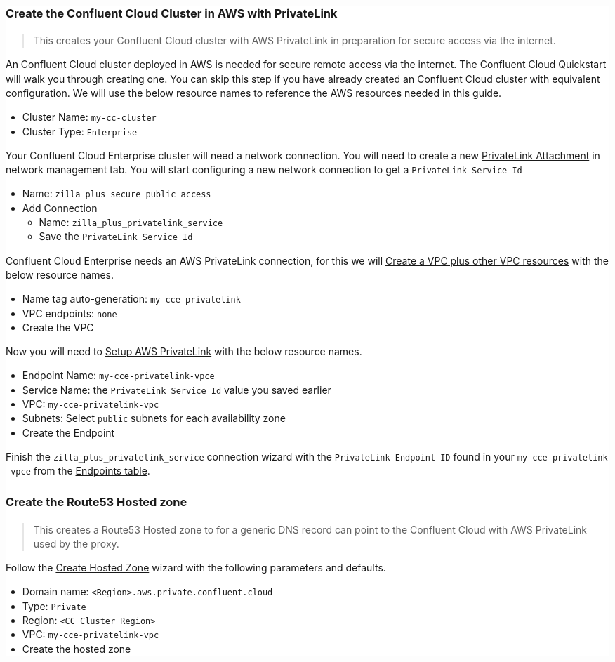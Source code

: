 ### Create the Confluent Cloud Cluster in AWS with PrivateLink

> This creates your Confluent Cloud cluster with AWS PrivateLink in preparation for secure access via the internet.

An Confluent Cloud cluster deployed in AWS is needed for secure remote access via the internet. The [Confluent Cloud Quickstart](https://docs.confluent.io/cloud/current/get-started/index.html) will walk you through creating one. You can skip this step if you have already created an Confluent Cloud cluster with equivalent configuration. We will use the below resource names to reference the AWS resources needed in this guide.

- Cluster Name: `my-cc-cluster`
- Cluster Type: `Enterprise`

Your Confluent Cloud Enterprise cluster will need a network connection. You will need to create a new [PrivateLink Attachment](https://docs.confluent.io/cloud/current/networking/aws-platt.html) in network management tab. You will start configuring a new network connection to get a `PrivateLink Service Id`

- Name: `zilla_plus_secure_public_access`
- Add Connection
  - Name: `zilla_plus_privatelink_service`
  - Save the `PrivateLink Service Id`

Confluent Cloud Enterprise needs an AWS PrivateLink connection, for this we will [Create a VPC plus other VPC resources](https://docs.aws.amazon.com/vpc/latest/userguide/create-vpc.html#create-vpc-and-other-resources) with the below resource names.

- Name tag auto-generation: `my-cce-privatelink`
- VPC endpoints: `none`
- Create the VPC

Now you will need to [Setup AWS PrivateLink](https://docs.aws.amazon.com/vpc/latest/privatelink/create-interface-endpoint.html) with the below resource names.

- Endpoint Name: `my-cce-privatelink-vpce`
- Service Name: the `PrivateLink Service Id` value you saved earlier
- VPC: `my-cce-privatelink-vpc`
- Subnets: Select `public` subnets for each availability zone
- Create the Endpoint

Finish the `zilla_plus_privatelink_service` connection wizard with the `PrivateLink Endpoint ID` found in your `my-cce-privatelink-vpce` from the [Endpoints table](https://console.aws.amazon.com/vpcconsole/home#Endpoints:).

### Create the Route53 Hosted zone

> This creates a Route53 Hosted zone to for a generic DNS record can point to the Confluent Cloud with AWS PrivateLink used by the <ZillaPlus/> proxy.

Follow the [Create Hosted Zone](https://console.aws.amazon.com/route53/v2/hostedzones#CreateHostedZone) wizard with the following parameters and defaults.

- Domain name: `<Region>.aws.private.confluent.cloud`
- Type: `Private`
- Region: `<CC Cluster Region>`
- VPC: `my-cce-privatelink-vpc`
- Create the hosted zone
